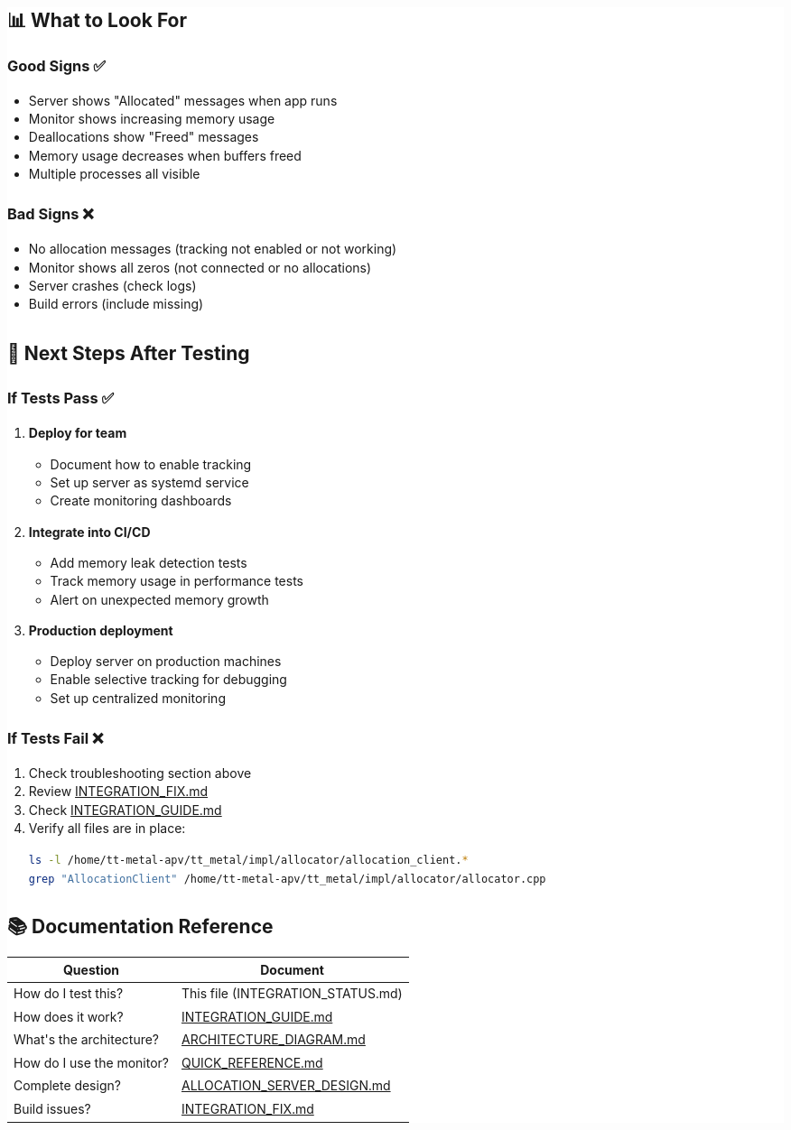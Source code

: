 ## 📊 What to Look For

### Good Signs ✅

- Server shows "Allocated" messages when app runs
- Monitor shows increasing memory usage
- Deallocations show "Freed" messages
- Memory usage decreases when buffers freed
- Multiple processes all visible

### Bad Signs ❌

- No allocation messages (tracking not enabled or not working)
- Monitor shows all zeros (not connected or no allocations)
- Server crashes (check logs)
- Build errors (include missing)

## 🎯 Next Steps After Testing

### If Tests Pass ✅

1. **Deploy for team**
   - Document how to enable tracking
   - Set up server as systemd service
   - Create monitoring dashboards

2. **Integrate into CI/CD**
   - Add memory leak detection tests
   - Track memory usage in performance tests
   - Alert on unexpected memory growth

3. **Production deployment**
   - Deploy server on production machines
   - Enable selective tracking for debugging
   - Set up centralized monitoring

### If Tests Fail ❌

1. Check troubleshooting section above
2. Review [INTEGRATION_FIX.md](/home/tt-metal-apv/tt_metal/impl/allocator/INTEGRATION_FIX.md)
3. Check [INTEGRATION_GUIDE.md](INTEGRATION_GUIDE.md)
4. Verify all files are in place:
   ```bash
   ls -l /home/tt-metal-apv/tt_metal/impl/allocator/allocation_client.*
   grep "AllocationClient" /home/tt-metal-apv/tt_metal/impl/allocator/allocator.cpp
   ```

## 📚 Documentation Reference

| Question | Document |
|----------|----------|
| How do I test this? | This file (INTEGRATION_STATUS.md) |
| How does it work? | [INTEGRATION_GUIDE.md](INTEGRATION_GUIDE.md) |
| What's the architecture? | [ARCHITECTURE_DIAGRAM.md](ARCHITECTURE_DIAGRAM.md) |
| How do I use the monitor? | [QUICK_REFERENCE.md](QUICK_REFERENCE.md) |
| Complete design? | [ALLOCATION_SERVER_DESIGN.md](ALLOCATION_SERVER_DESIGN.md) |
| Build issues? | [INTEGRATION_FIX.md](/home/tt-metal-apv/tt_metal/impl/allocator/INTEGRATION_FIX.md) |
